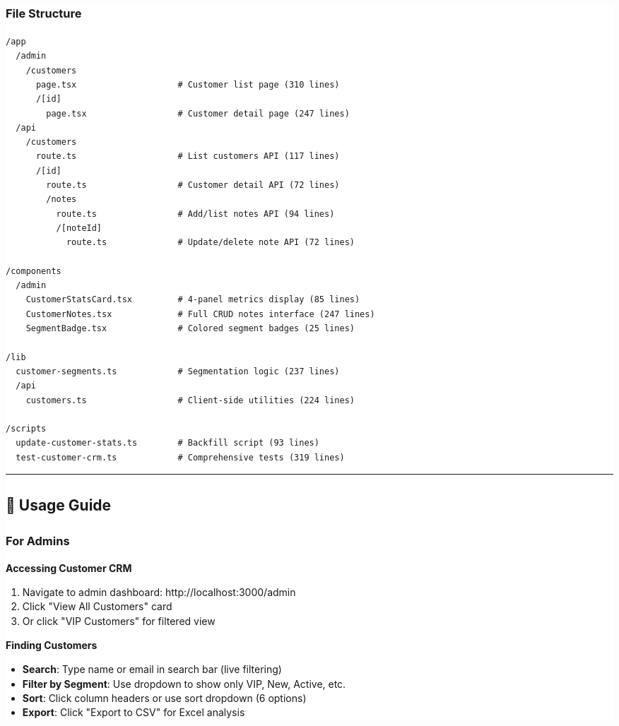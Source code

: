 ### File Structure

```
/app
  /admin
    /customers
      page.tsx                    # Customer list page (310 lines)
      /[id]
        page.tsx                  # Customer detail page (247 lines)
  /api
    /customers
      route.ts                    # List customers API (117 lines)
      /[id]
        route.ts                  # Customer detail API (72 lines)
        /notes
          route.ts                # Add/list notes API (94 lines)
          /[noteId]
            route.ts              # Update/delete note API (72 lines)

/components
  /admin
    CustomerStatsCard.tsx         # 4-panel metrics display (85 lines)
    CustomerNotes.tsx             # Full CRUD notes interface (247 lines)
    SegmentBadge.tsx              # Colored segment badges (25 lines)

/lib
  customer-segments.ts            # Segmentation logic (237 lines)
  /api
    customers.ts                  # Client-side utilities (224 lines)

/scripts
  update-customer-stats.ts        # Backfill script (93 lines)
  test-customer-crm.ts            # Comprehensive tests (319 lines)
```

---

## 🚀 Usage Guide

### For Admins

**Accessing Customer CRM**
1. Navigate to admin dashboard: http://localhost:3000/admin
2. Click "View All Customers" card
3. Or click "VIP Customers" for filtered view

**Finding Customers**
- **Search**: Type name or email in search bar (live filtering)
- **Filter by Segment**: Use dropdown to show only VIP, New, Active, etc.
- **Sort**: Click column headers or use sort dropdown (6 options)
- **Export**: Click "Export to CSV" for Excel analysis
